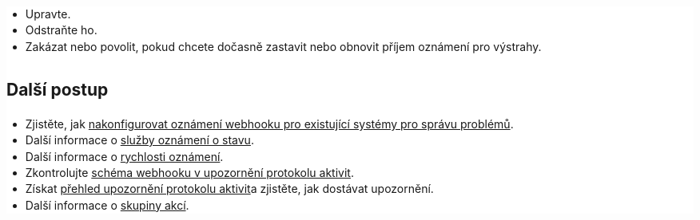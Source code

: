 * Upravte.
* Odstraňte ho.
* Zakázat nebo povolit, pokud chcete dočasně zastavit nebo obnovit příjem oznámení pro výstrahy.

## <a name="next-steps"></a>Další postup
- Zjistěte, jak [nakonfigurovat oznámení webhooku pro existující systémy pro správu problémů](../service-health/service-health-alert-webhook-guide.md).
- Další informace o [služby oznámení o stavu](monitoring-service-notifications.md).
- Další informace o [rychlosti oznámení](monitoring-alerts-rate-limiting.md).
- Zkontrolujte [schéma webhooku v upozornění protokolu aktivit](monitoring-activity-log-alerts-webhook.md).
- Získat [přehled upozornění protokolu aktivit](monitoring-overview-alerts.md)a zjistěte, jak dostávat upozornění. 
- Další informace o [skupiny akcí](monitoring-action-groups.md).
